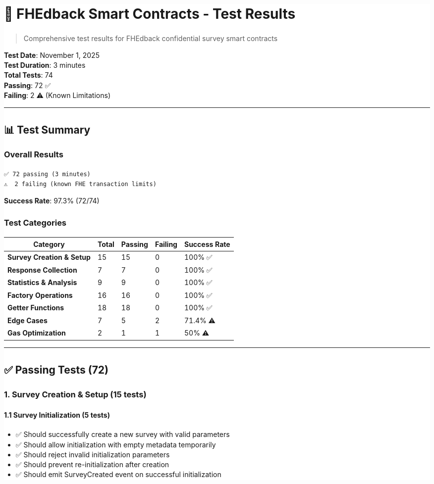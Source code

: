 # 🧪 FHEdback Smart Contracts - Test Results

> Comprehensive test results for FHEdback confidential survey smart contracts

**Test Date**: November 1, 2025  
**Test Duration**: 3 minutes  
**Total Tests**: 74  
**Passing**: 72 ✅  
**Failing**: 2 ⚠️ (Known Limitations)

---

## 📊 Test Summary

### Overall Results

```
✅ 72 passing (3 minutes)
⚠️  2 failing (known FHE transaction limits)
```

**Success Rate**: 97.3% (72/74)

### Test Categories

| Category | Total | Passing | Failing | Success Rate |
|----------|-------|---------|---------|--------------|
| **Survey Creation & Setup** | 15 | 15 | 0 | 100% ✅ |
| **Response Collection** | 7 | 7 | 0 | 100% ✅ |
| **Statistics & Analysis** | 9 | 9 | 0 | 100% ✅ |
| **Factory Operations** | 16 | 16 | 0 | 100% ✅ |
| **Getter Functions** | 18 | 18 | 0 | 100% ✅ |
| **Edge Cases** | 7 | 5 | 2 | 71.4% ⚠️ |
| **Gas Optimization** | 2 | 1 | 1 | 50% ⚠️ |

---

## ✅ Passing Tests (72)

### 1. Survey Creation & Setup (15 tests)

#### 1.1 Survey Initialization (5 tests)
- ✅ Should successfully create a new survey with valid parameters
- ✅ Should allow initialization with empty metadata temporarily
- ✅ Should reject invalid initialization parameters
- ✅ Should prevent re-initialization after creation
- ✅ Should emit SurveyCreated event on successful initialization
